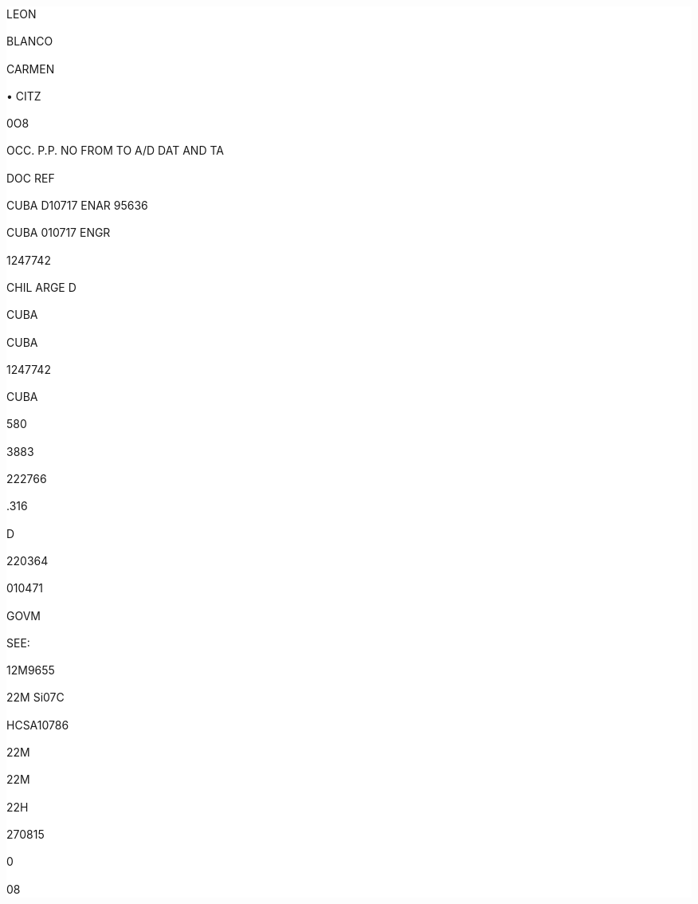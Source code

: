 LEON

BLANCO

CARMEN

• CITZ

0O8

OCC. P.P. NO FROM TO A/D DAT AND TA

DOC REF

CUBA D10717 ENAR 95636

CUBA 010717 ENGR

1247742

CHIL ARGE D

CUBA

CUBA

1247742

CUBA

580

3883

222766

.316

D

220364

010471

GOVM

SEE:

12M9655

22M Si07C

HCSA10786

22M

22M

22H

270815

0

08
